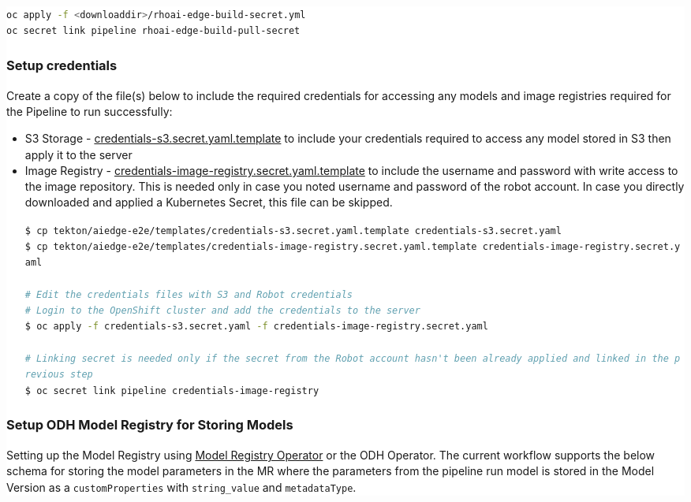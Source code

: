   ```bash
  oc apply -f <downloaddir>/rhoai-edge-build-secret.yml
  oc secret link pipeline rhoai-edge-build-pull-secret
  ```

### Setup credentials
Create a copy of the file(s) below to include the required credentials for accessing any models and image registries required for the Pipeline to run successfully:
* S3 Storage - [credentials-s3.secret.yaml.template](tekton/aiedge-e2e/templates/credentials-s3.secret.yaml.template) to include your credentials required to access any model stored in S3 then apply it to the server
* Image Registry - [credentials-image-registry.secret.yaml.template](tekton/aiedge-e2e/templates/credentials-image-registry.secret.yaml.template) to include the username and password with write access to the image repository.
  This is needed only in case you noted username and password of the robot account. In case you directly downloaded and applied a Kubernetes Secret, this file can be skipped.
    ```bash
    $ cp tekton/aiedge-e2e/templates/credentials-s3.secret.yaml.template credentials-s3.secret.yaml
    $ cp tekton/aiedge-e2e/templates/credentials-image-registry.secret.yaml.template credentials-image-registry.secret.yaml

    # Edit the credentials files with S3 and Robot credentials
    # Login to the OpenShift cluster and add the credentials to the server
    $ oc apply -f credentials-s3.secret.yaml -f credentials-image-registry.secret.yaml

    # Linking secret is needed only if the secret from the Robot account hasn't been already applied and linked in the previous step
    $ oc secret link pipeline credentials-image-registry
    ```
### Setup ODH Model Registry for Storing Models
Setting up the Model Registry using [Model Registry Operator](https://github.com/opendatahub-io/model-registry-operator?tab=readme-ov-file#running-on-the-cluster) or the ODH Operator. The current workflow supports the below schema for storing the model parameters in the MR where the parameters from the pipeline run model is stored in the Model Version as a `customProperties` with `string_value` and `metadataType`.
